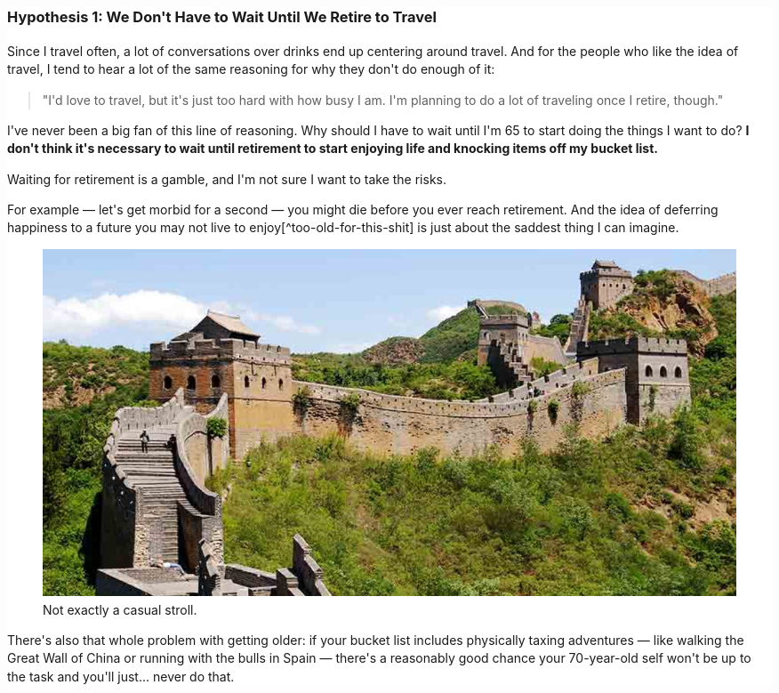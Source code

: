 ### Hypothesis 1: We Don't Have to Wait Until We Retire to Travel

Since I travel often, a lot of conversations over drinks end up centering around
travel. And for the people who like the idea of travel, I tend to hear a lot of
the same reasoning for why they don't do enough of it:

> "I'd love to travel, but it's just too hard with how busy I am. I'm planning
> to do a lot of traveling once I retire, though."

I've never been a big fan of this line of reasoning. Why should I have to wait
until I'm 65 to start doing the things I want to do? **I don't think it's
necessary to wait until retirement to start enjoying life and knocking items off
my bucket list.**

Waiting for retirement is a gamble, and I'm not sure I want to take the risks.

For example — let's get morbid for a second — you might die before you ever
reach retirement. And the idea of deferring happiness to a future you may not
live to enjoy[^too-old-for-this-shit] is just about the saddest thing I can
imagine.

<figure class="figure figure--right">
  <img src="./images/great-wall-of-china.jpg" alt="The Great Wall of China." />
  <figcaption class="figure__caption">
    Not exactly a casual stroll.
  </figcaption>
</figure>

There's also that whole problem with getting older: if your bucket list includes
physically taxing adventures — like walking the Great Wall of China or running
with the bulls in Spain — there's a reasonably good chance your 70-year-old self
won't be up to the task and you'll just... never do that.


[1]: /fear
[2]: https://medium.com/project-grownup/the-real-life-truman-show-1cd6b2aa9c34
[3]: http://www.airbnb.com/c/jlengstorf "Get a $50 Airbnb credit if you sign up with this link"
[4]: /growing-up-vs-growing-older
[5]: /speaking
[6]: http://cptr.me/1oNJ4N0
[7]: http://www.irs.gov/Individuals/International-Taxpayers/Foreign-Earned-Income-Exclusion
[8]: http://www.irs.gov/Individuals/International-Taxpayers/Foreign-Earned-Income-Exclusion---Requirements
[9]: http://www.taxwarriors.com/rosalind-w-sutch/
[10]: http://en.wikipedia.org/wiki/State_income_tax#States_with_no_individual_income_tax
[11]: /newsletter
[12]: http://portland.craigslist.org/search/sss?userid=247646546
[13]: http://tvtropes.org/pmwiki/pmwiki.php/Main/Retirony
